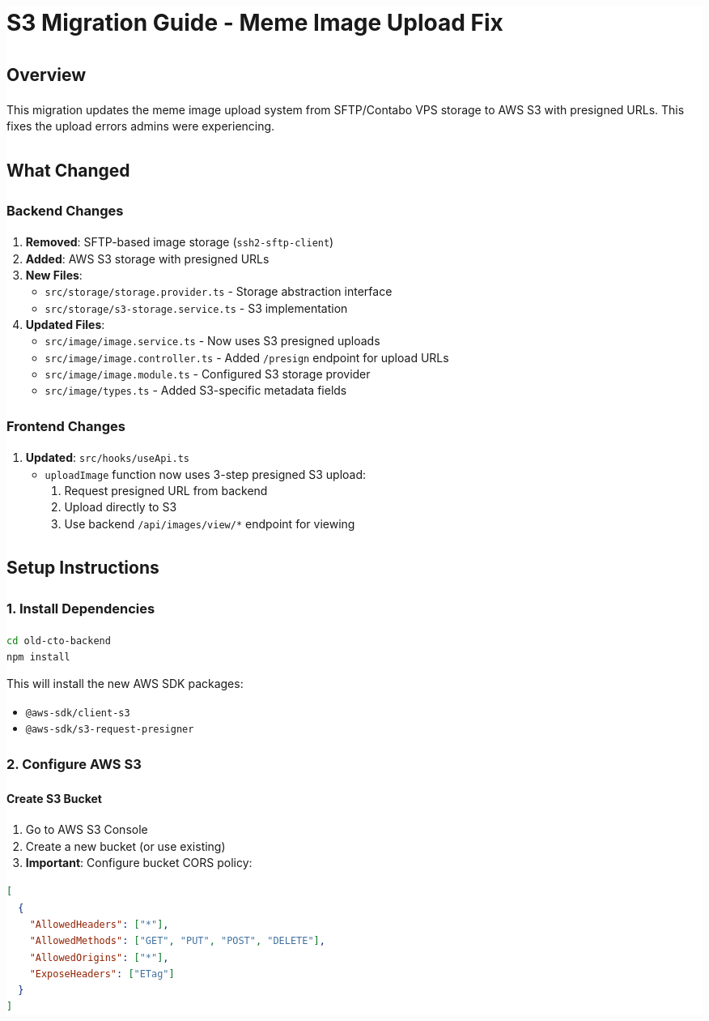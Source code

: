 # S3 Migration Guide - Meme Image Upload Fix

## Overview
This migration updates the meme image upload system from SFTP/Contabo VPS storage to AWS S3 with presigned URLs. This fixes the upload errors admins were experiencing.

## What Changed

### Backend Changes
1. **Removed**: SFTP-based image storage (`ssh2-sftp-client`)
2. **Added**: AWS S3 storage with presigned URLs
3. **New Files**:
   - `src/storage/storage.provider.ts` - Storage abstraction interface
   - `src/storage/s3-storage.service.ts` - S3 implementation
4. **Updated Files**:
   - `src/image/image.service.ts` - Now uses S3 presigned uploads
   - `src/image/image.controller.ts` - Added `/presign` endpoint for upload URLs
   - `src/image/image.module.ts` - Configured S3 storage provider
   - `src/image/types.ts` - Added S3-specific metadata fields

### Frontend Changes
1. **Updated**: `src/hooks/useApi.ts`
   - `uploadImage` function now uses 3-step presigned S3 upload:
     1. Request presigned URL from backend
     2. Upload directly to S3
     3. Use backend `/api/images/view/*` endpoint for viewing

## Setup Instructions

### 1. Install Dependencies

```bash
cd old-cto-backend
npm install
```

This will install the new AWS SDK packages:
- `@aws-sdk/client-s3`
- `@aws-sdk/s3-request-presigner`

### 2. Configure AWS S3

#### Create S3 Bucket
1. Go to AWS S3 Console
2. Create a new bucket (or use existing)
3. **Important**: Configure bucket CORS policy:

```json
[
  {
    "AllowedHeaders": ["*"],
    "AllowedMethods": ["GET", "PUT", "POST", "DELETE"],
    "AllowedOrigins": ["*"],
    "ExposeHeaders": ["ETag"]
  }
]
```
